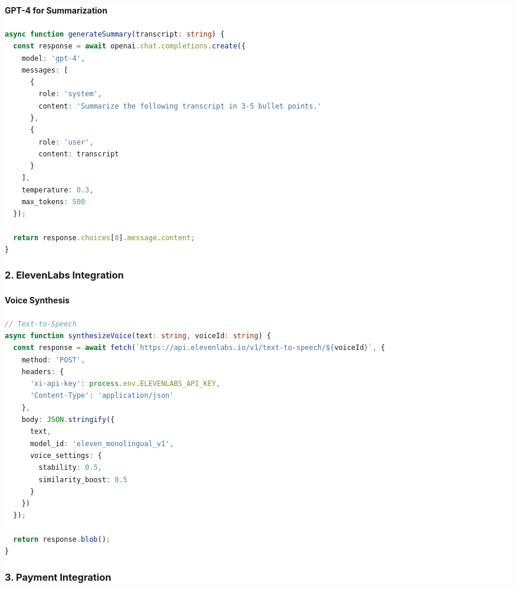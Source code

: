 #### GPT-4 for Summarization
```typescript
async function generateSummary(transcript: string) {
  const response = await openai.chat.completions.create({
    model: 'gpt-4',
    messages: [
      {
        role: 'system',
        content: 'Summarize the following transcript in 3-5 bullet points.'
      },
      {
        role: 'user',
        content: transcript
      }
    ],
    temperature: 0.3,
    max_tokens: 500
  });
  
  return response.choices[0].message.content;
}
```

### 2. ElevenLabs Integration

#### Voice Synthesis
```typescript
// Text-to-Speech
async function synthesizeVoice(text: string, voiceId: string) {
  const response = await fetch(`https://api.elevenlabs.io/v1/text-to-speech/${voiceId}`, {
    method: 'POST',
    headers: {
      'xi-api-key': process.env.ELEVENLABS_API_KEY,
      'Content-Type': 'application/json'
    },
    body: JSON.stringify({
      text,
      model_id: 'eleven_monolingual_v1',
      voice_settings: {
        stability: 0.5,
        similarity_boost: 0.5
      }
    })
  });
  
  return response.blob();
}
```

### 3. Payment Integration
